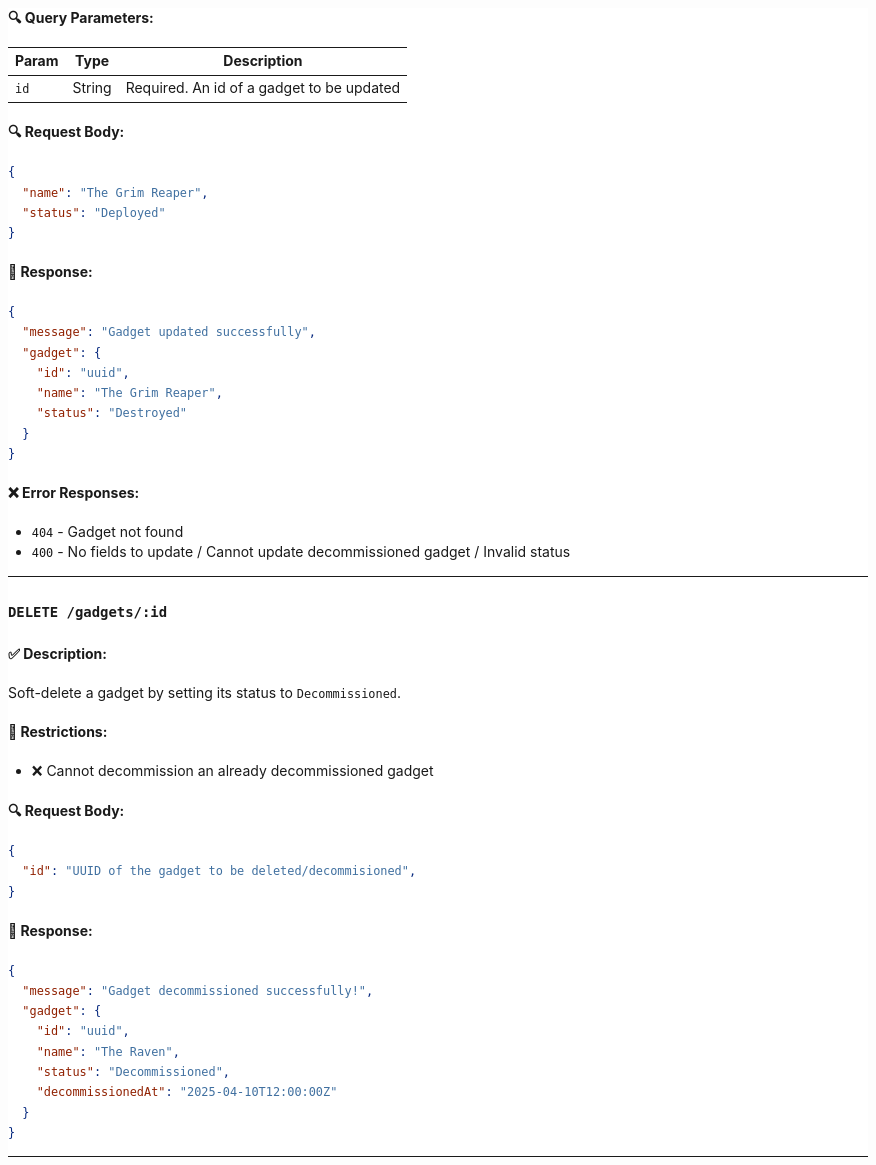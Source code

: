 #### 🔍 Query Parameters:
| Param   | Type   | Description                       |
|---------|--------|-----------------------------------|
| `id` | String | Required. An id of a gadget to be updated     |

#### 🔍 Request Body:
```json
{
  "name": "The Grim Reaper",
  "status": "Deployed"
}
```

#### 🧪 Response:
```json
{
  "message": "Gadget updated successfully",
  "gadget": {
    "id": "uuid",
    "name": "The Grim Reaper",
    "status": "Destroyed"
  }
}
```

#### ❌ Error Responses:
- `404` - Gadget not found
- `400` - No fields to update / Cannot update decommissioned gadget / Invalid status

---

### `DELETE /gadgets/:id`

#### ✅ Description:
Soft-delete a gadget by setting its status to `Decommissioned`.

#### 🔐 Restrictions:
- ❌ Cannot decommission an already decommissioned gadget

#### 🔍 Request Body:
```json
{
  "id": "UUID of the gadget to be deleted/decommisioned",
}
```

#### 🧪 Response:
```json
{
  "message": "Gadget decommissioned successfully!",
  "gadget": {
    "id": "uuid",
    "name": "The Raven",
    "status": "Decommissioned",
    "decommissionedAt": "2025-04-10T12:00:00Z"
  }
}
```

---